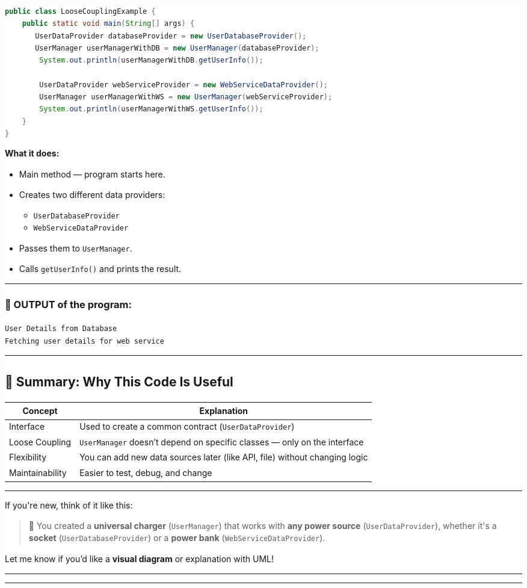 ```java
public class LooseCouplingExample {
    public static void main(String[] args) {
       UserDataProvider databaseProvider = new UserDatabaseProvider();
       UserManager userManagerWithDB = new UserManager(databaseProvider);
        System.out.println(userManagerWithDB.getUserInfo());

        UserDataProvider webServiceProvider = new WebServiceDataProvider();
        UserManager userManagerWithWS = new UserManager(webServiceProvider);
        System.out.println(userManagerWithWS.getUserInfo());
    }
}
```

**What it does:**

* Main method — program starts here.
* Creates two different data providers:

    * `UserDatabaseProvider`
    * `WebServiceDataProvider`
* Passes them to `UserManager`.
* Calls `getUserInfo()` and prints the result.

---

### 🧾 OUTPUT of the program:

```
User Details from Database
Fetching user details for web service
```

---

## 🧠 Summary: Why This Code Is Useful

| Concept         | Explanation                                                                |
| --------------- | -------------------------------------------------------------------------- |
| Interface       | Used to create a common contract (`UserDataProvider`)                      |
| Loose Coupling  | `UserManager` doesn’t depend on specific classes — only on the interface   |
| Flexibility     | You can add new data sources later (like API, file) without changing logic |
| Maintainability | Easier to test, debug, and change                                          |

---

If you're new, think of it like this:

> 🔌 You created a **universal charger** (`UserManager`) that works with **any power source** (`UserDataProvider`), whether it's a **socket** (`UserDatabaseProvider`) or a **power bank** (`WebServiceDataProvider`).

Let me know if you’d like a **visual diagram** or explanation with UML!

---
---